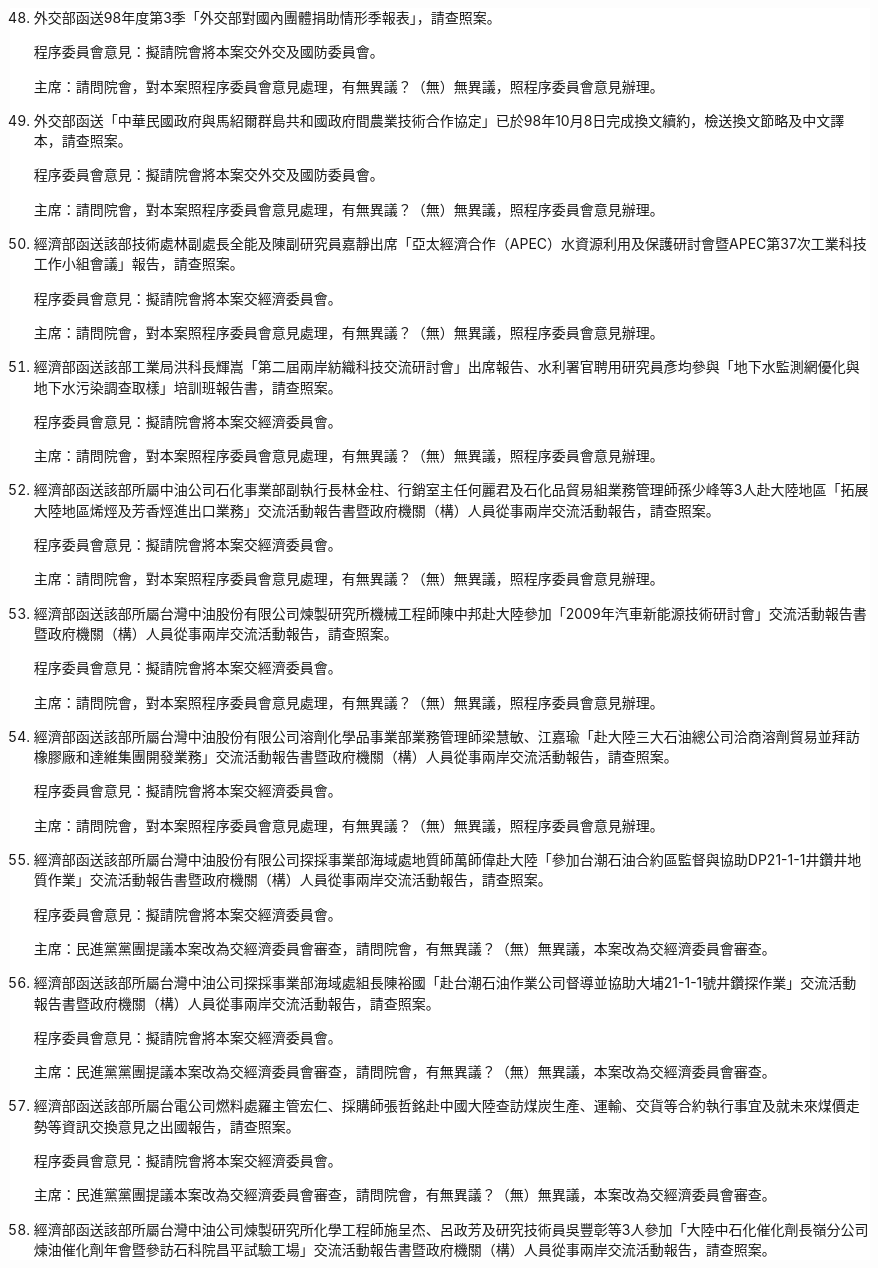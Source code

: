 48. 外交部函送98年度第3季「外交部對國內團體捐助情形季報表」，請查照案。

    程序委員會意見：擬請院會將本案交外交及國防委員會。

    主席：請問院會，對本案照程序委員會意見處理，有無異議？（無）無異議，照程序委員會意見辦理。

49. 外交部函送「中華民國政府與馬紹爾群島共和國政府間農業技術合作協定」已於98年10月8日完成換文續約，檢送換文節略及中文譯本，請查照案。

    程序委員會意見：擬請院會將本案交外交及國防委員會。

    主席：請問院會，對本案照程序委員會意見處理，有無異議？（無）無異議，照程序委員會意見辦理。

50. 經濟部函送該部技術處林副處長全能及陳副研究員嘉靜出席「亞太經濟合作（APEC）水資源利用及保護研討會暨APEC第37次工業科技工作小組會議」報告，請查照案。

    程序委員會意見：擬請院會將本案交經濟委員會。

    主席：請問院會，對本案照程序委員會意見處理，有無異議？（無）無異議，照程序委員會意見辦理。

51. 經濟部函送該部工業局洪科長輝嵩「第二屆兩岸紡織科技交流研討會」出席報告、水利署官聘用研究員彥均參與「地下水監測網優化與地下水污染調查取樣」培訓班報告書，請查照案。

    程序委員會意見：擬請院會將本案交經濟委員會。

    主席：請問院會，對本案照程序委員會意見處理，有無異議？（無）無異議，照程序委員會意見辦理。

52. 經濟部函送該部所屬中油公司石化事業部副執行長林金柱、行銷室主任何麗君及石化品貿易組業務管理師孫少峰等3人赴大陸地區「拓展大陸地區烯烴及芳香烴進出口業務」交流活動報告書暨政府機關（構）人員從事兩岸交流活動報告，請查照案。

    程序委員會意見：擬請院會將本案交經濟委員會。

    主席：請問院會，對本案照程序委員會意見處理，有無異議？（無）無異議，照程序委員會意見辦理。

53. 經濟部函送該部所屬台灣中油股份有限公司煉製研究所機械工程師陳中邦赴大陸參加「2009年汽車新能源技術研討會」交流活動報告書暨政府機關（構）人員從事兩岸交流活動報告，請查照案。

    程序委員會意見：擬請院會將本案交經濟委員會。

    主席：請問院會，對本案照程序委員會意見處理，有無異議？（無）無異議，照程序委員會意見辦理。

54. 經濟部函送該部所屬台灣中油股份有限公司溶劑化學品事業部業務管理師梁慧敏、江嘉瑜「赴大陸三大石油總公司洽商溶劑貿易並拜訪橡膠廠和達維集團開發業務」交流活動報告書暨政府機關（構）人員從事兩岸交流活動報告，請查照案。

    程序委員會意見：擬請院會將本案交經濟委員會。

    主席：請問院會，對本案照程序委員會意見處理，有無異議？（無）無異議，照程序委員會意見辦理。

55. 經濟部函送該部所屬台灣中油股份有限公司探採事業部海域處地質師萬師偉赴大陸「參加台潮石油合約區監督與協助DP21-1-1井鑽井地質作業」交流活動報告書暨政府機關（構）人員從事兩岸交流活動報告，請查照案。

    程序委員會意見：擬請院會將本案交經濟委員會。

    主席：民進黨黨團提議本案改為交經濟委員會審查，請問院會，有無異議？（無）無異議，本案改為交經濟委員會審查。

56. 經濟部函送該部所屬台灣中油公司探採事業部海域處組長陳裕國「赴台潮石油作業公司督導並協助大埔21-1-1號井鑽探作業」交流活動報告書暨政府機關（構）人員從事兩岸交流活動報告，請查照案。

    程序委員會意見：擬請院會將本案交經濟委員會。

    主席：民進黨黨團提議本案改為交經濟委員會審查，請問院會，有無異議？（無）無異議，本案改為交經濟委員會審查。

57. 經濟部函送該部所屬台電公司燃料處羅主管宏仁、採購師張哲銘赴中國大陸查訪煤炭生產、運輸、交貨等合約執行事宜及就未來煤價走勢等資訊交換意見之出國報告，請查照案。

    程序委員會意見：擬請院會將本案交經濟委員會。

    主席：民進黨黨團提議本案改為交經濟委員會審查，請問院會，有無異議？（無）無異議，本案改為交經濟委員會審查。

58. 經濟部函送該部所屬台灣中油公司煉製研究所化學工程師施呈杰、呂政芳及研究技術員吳豐彰等3人參加「大陸中石化催化劑長嶺分公司煉油催化劑年會暨參訪石科院昌平試驗工場」交流活動報告書暨政府機關（構）人員從事兩岸交流活動報告，請查照案。

